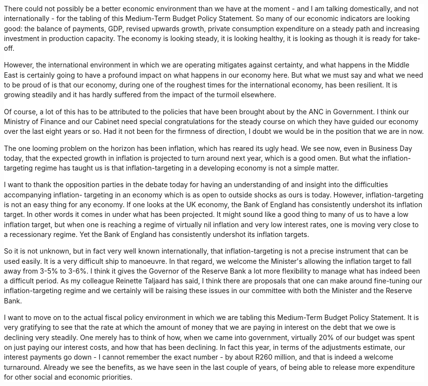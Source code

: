 There could not possibly be a better economic environment than  we  have  at
the moment - and I am talking domestically, and not  internationally  -  for
the tabling of this Medium-Term Budget Policy  Statement.  So  many  of  our
economic indicators are looking good: the balance of payments, GDP,  revised
upwards growth,  private  consumption  expenditure  on  a  steady  path  and
increasing  investment  in  production  capacity.  The  economy  is  looking
steady, it is looking healthy, it is looking as though it is ready for take-
off.

However, the international environment in which we are  operating  mitigates
against certainty, and what happens in the Middle East  is  certainly  going
to have a profound impact on what happens in our economy here. But  what  we
must say and what we need to be proud of is that our economy, during one  of
the roughest times for the international economy, has been resilient. It  is
growing steadily and it has hardly suffered from the impact of  the  turmoil
elsewhere.

Of course, a lot of this has to be attributed  to  the  policies  that  have
been brought about by the  ANC  in  Government.  I  think  our  Ministry  of
Finance and our Cabinet need special congratulations for the  steady  course
on which they have guided our economy over the last eight years or  so.  Had
it not been for the firmness of direction,  I  doubt  we  would  be  in  the
position that we are in now.

The one looming problem on the horizon has been inflation, which has  reared
its ugly head. We see now, even in Business Day  today,  that  the  expected
growth in inflation is projected to turn around next year, which is  a  good
omen. But  what  the  inflation-targeting  regime  has  taught  us  is  that
inflation-targeting in a developing economy is not a simple matter.

I want to thank the opposition parties in the debate  today  for  having  an
understanding of and insight into the difficulties  accompanying  inflation-
targeting in an economy which is as  open  to  outside  shocks  as  ours  is
today. However, inflation-targeting is not an easy thing  for  any  economy.
If one looks at the  UK  economy,  the  Bank  of  England  has  consistently
undershot its inflation target. In other words it comes in  under  what  has
been projected. It might sound like a good thing to many of  us  to  have  a
low inflation target, but when one is reaching a  regime  of  virtually  nil
inflation and very low interest  rates,  one  is  moving  very  close  to  a
recessionary regime. Yet the Bank of England has consistently undershot  its
inflation targets.

So it is not unknown, but in fact  very  well  known  internationally,  that
inflation-targeting is not a precise instrument that can be used easily.  It
is a very difficult ship to  manoeuvre.  In  that  regard,  we  welcome  the
Minister's allowing the inflation target to fall away from 3-5% to  3-6%.  I
think it gives the Governor of the Reserve Bank a lot  more  flexibility  to
manage what has indeed been a difficult period.  As  my  colleague  Reinette
Taljaard has said, I think there are proposals  that  one  can  make  around
fine-tuning our inflation-targeting regime and we certainly will be  raising
these issues in our committee with both the Minister and the Reserve Bank.

I want to move on to the actual fiscal policy environment in  which  we  are
tabling this Medium-Term Budget Policy Statement. It is very  gratifying  to
see that the rate at which the  amount  of  money  that  we  are  paying  in
interest on the debt that we owe is declining very steadily. One merely  has
to think of how, when we came into government, virtually 20% of  our  budget
was spent on  just  paying  our  interest  costs,  and  how  that  has  been
declining. In fact this year, in terms  of  the  adjustments  estimate,  our
interest payments go down - I cannot remember the exact number  -  by  about
R260 million, and that is indeed a welcome turnaround. Already  we  see  the
benefits, as we have seen in the last couple of  years,  of  being  able  to
release more expenditure for other social and economic priorities.
